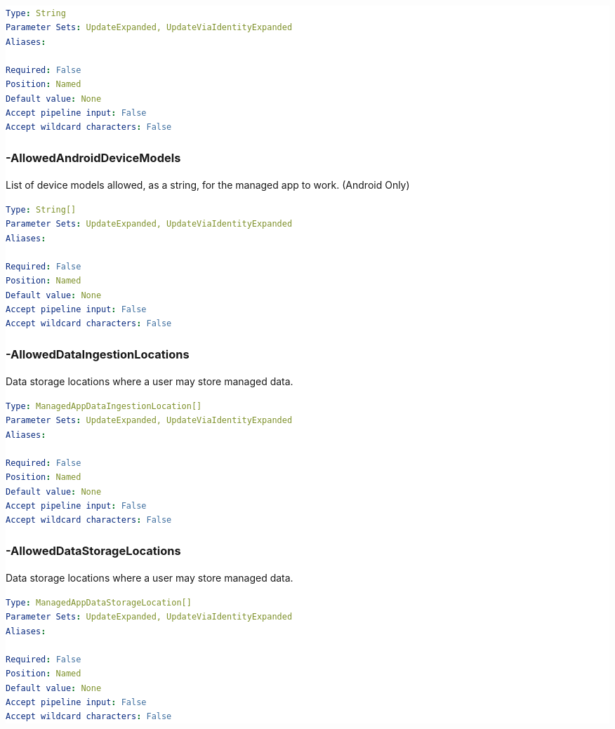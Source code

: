 ```yaml
Type: String
Parameter Sets: UpdateExpanded, UpdateViaIdentityExpanded
Aliases:

Required: False
Position: Named
Default value: None
Accept pipeline input: False
Accept wildcard characters: False
```

### -AllowedAndroidDeviceModels
List of device models allowed, as a string, for the managed app to work.
(Android Only)

```yaml
Type: String[]
Parameter Sets: UpdateExpanded, UpdateViaIdentityExpanded
Aliases:

Required: False
Position: Named
Default value: None
Accept pipeline input: False
Accept wildcard characters: False
```

### -AllowedDataIngestionLocations
Data storage locations where a user may store managed data.

```yaml
Type: ManagedAppDataIngestionLocation[]
Parameter Sets: UpdateExpanded, UpdateViaIdentityExpanded
Aliases:

Required: False
Position: Named
Default value: None
Accept pipeline input: False
Accept wildcard characters: False
```

### -AllowedDataStorageLocations
Data storage locations where a user may store managed data.

```yaml
Type: ManagedAppDataStorageLocation[]
Parameter Sets: UpdateExpanded, UpdateViaIdentityExpanded
Aliases:

Required: False
Position: Named
Default value: None
Accept pipeline input: False
Accept wildcard characters: False
```
